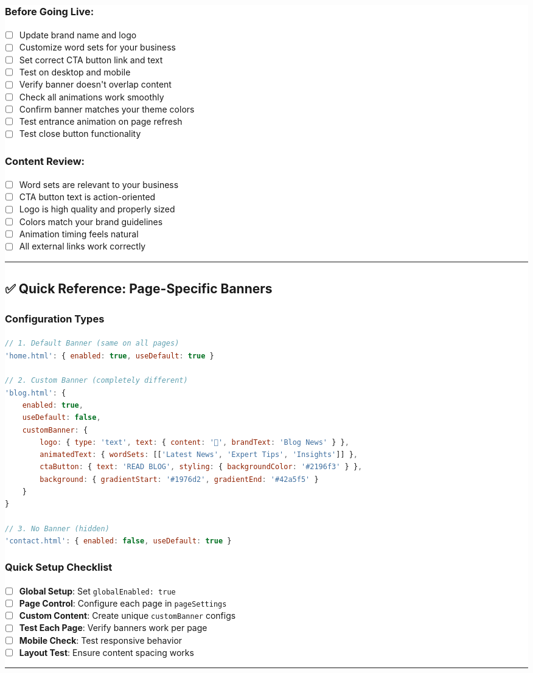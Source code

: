 ### Before Going Live:
- [ ] Update brand name and logo
- [ ] Customize word sets for your business
- [ ] Set correct CTA button link and text
- [ ] Test on desktop and mobile
- [ ] Verify banner doesn't overlap content
- [ ] Check all animations work smoothly
- [ ] Confirm banner matches your theme colors
- [ ] Test entrance animation on page refresh
- [ ] Test close button functionality

### Content Review:
- [ ] Word sets are relevant to your business
- [ ] CTA button text is action-oriented
- [ ] Logo is high quality and properly sized
- [ ] Colors match your brand guidelines
- [ ] Animation timing feels natural
- [ ] All external links work correctly

---

## ✅ Quick Reference: Page-Specific Banners

### Configuration Types
```javascript
// 1. Default Banner (same on all pages)
'home.html': { enabled: true, useDefault: true }

// 2. Custom Banner (completely different)
'blog.html': { 
    enabled: true, 
    useDefault: false, 
    customBanner: {
        logo: { type: 'text', text: { content: '📰', brandText: 'Blog News' } },
        animatedText: { wordSets: [['Latest News', 'Expert Tips', 'Insights']] },
        ctaButton: { text: 'READ BLOG', styling: { backgroundColor: '#2196f3' } },
        background: { gradientStart: '#1976d2', gradientEnd: '#42a5f5' }
    }
}

// 3. No Banner (hidden)
'contact.html': { enabled: false, useDefault: true }
```

### Quick Setup Checklist
- [ ] **Global Setup**: Set `globalEnabled: true`
- [ ] **Page Control**: Configure each page in `pageSettings`
- [ ] **Custom Content**: Create unique `customBanner` configs
- [ ] **Test Each Page**: Verify banners work per page
- [ ] **Mobile Check**: Test responsive behavior
- [ ] **Layout Test**: Ensure content spacing works

---